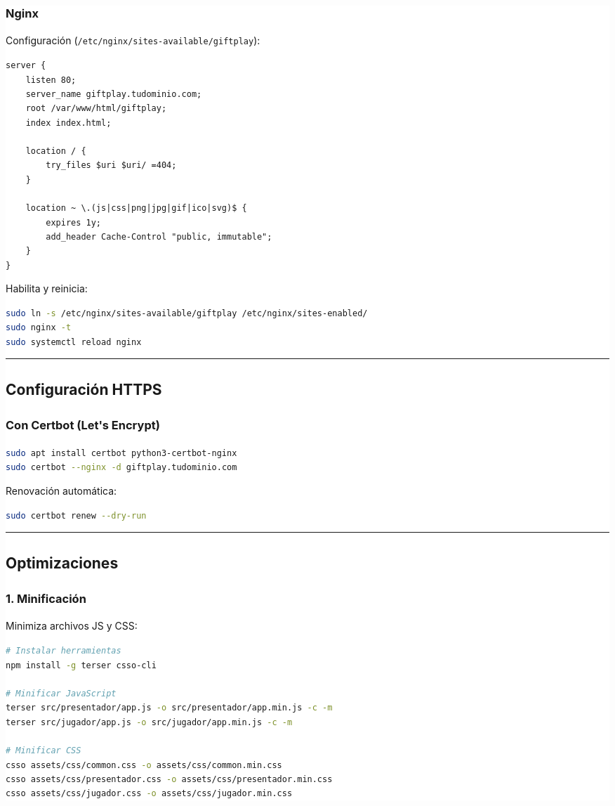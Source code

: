 ### Nginx

Configuración (`/etc/nginx/sites-available/giftplay`):
```nginx
server {
    listen 80;
    server_name giftplay.tudominio.com;
    root /var/www/html/giftplay;
    index index.html;

    location / {
        try_files $uri $uri/ =404;
    }

    location ~ \.(js|css|png|jpg|gif|ico|svg)$ {
        expires 1y;
        add_header Cache-Control "public, immutable";
    }
}
```

Habilita y reinicia:
```bash
sudo ln -s /etc/nginx/sites-available/giftplay /etc/nginx/sites-enabled/
sudo nginx -t
sudo systemctl reload nginx
```

---

## Configuración HTTPS

### Con Certbot (Let's Encrypt)

```bash
sudo apt install certbot python3-certbot-nginx
sudo certbot --nginx -d giftplay.tudominio.com
```

Renovación automática:
```bash
sudo certbot renew --dry-run
```

---

## Optimizaciones

### 1. Minificación

Minimiza archivos JS y CSS:

```bash
# Instalar herramientas
npm install -g terser csso-cli

# Minificar JavaScript
terser src/presentador/app.js -o src/presentador/app.min.js -c -m
terser src/jugador/app.js -o src/jugador/app.min.js -c -m

# Minificar CSS
csso assets/css/common.css -o assets/css/common.min.css
csso assets/css/presentador.css -o assets/css/presentador.min.css
csso assets/css/jugador.css -o assets/css/jugador.min.css
```
